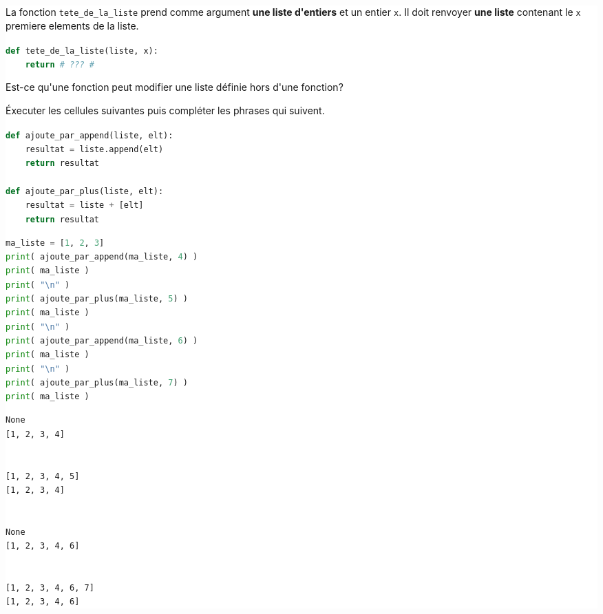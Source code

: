 <div class="exer-end"></div>

<div class="exer-start">
    
La fonction `tete_de_la_liste` prend comme argument **une liste d'entiers** et un entier `x`. Il doit renvoyer **une liste** contenant le `x` premiere elements de la liste.</div>

```python
def tete_de_la_liste(liste, x):
    return # ??? #
```

<div class="exer-end"></div>

<div class="exer-start exer-hard">
    
Est-ce qu'une fonction peut modifier une liste définie hors d'une fonction?
    
Éxecuter les cellules suivantes puis compléter les phrases qui suivent.</div>

```python
def ajoute_par_append(liste, elt):
    resultat = liste.append(elt)
    return resultat

def ajoute_par_plus(liste, elt):
    resultat = liste + [elt]
    return resultat
```

```python
ma_liste = [1, 2, 3]
print( ajoute_par_append(ma_liste, 4) )
print( ma_liste )
print( "\n" )
print( ajoute_par_plus(ma_liste, 5) )
print( ma_liste )
print( "\n" )
print( ajoute_par_append(ma_liste, 6) )
print( ma_liste )
print( "\n" )
print( ajoute_par_plus(ma_liste, 7) )
print( ma_liste )
```

    None
    [1, 2, 3, 4]


    [1, 2, 3, 4, 5]
    [1, 2, 3, 4]


    None
    [1, 2, 3, 4, 6]


    [1, 2, 3, 4, 6, 7]
    [1, 2, 3, 4, 6]
